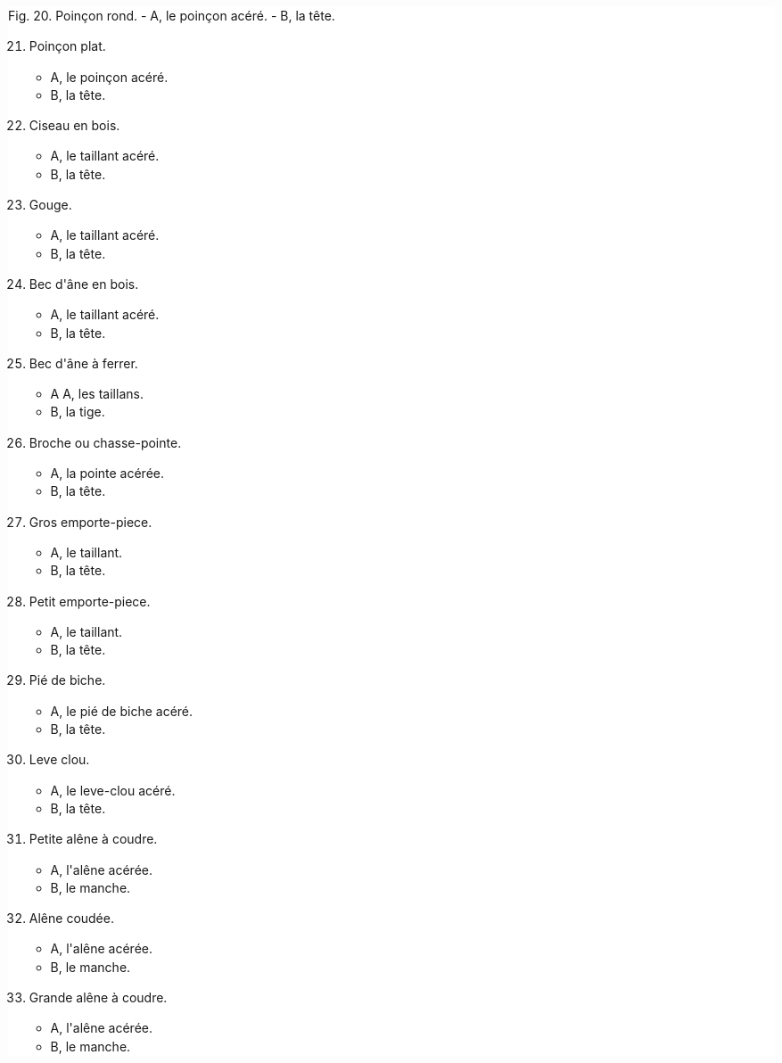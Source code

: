 Fig.
20. Poinçon rond.
	- A, le poinçon acéré.
	- B, la tête.

21. Poinçon plat.
	- A, le poinçon acéré.
	- B, la tête.

22. Ciseau en bois.
	- A, le taillant acéré.
	- B, la tête.

23. Gouge.
	- A, le taillant acéré.
	- B, la tête.

24. Bec d'âne en bois.
	- A, le taillant acéré.
	- B, la tête.

25. Bec d'âne à ferrer.
	- A A, les taillans.
	- B, la tige.

26. Broche ou chasse-pointe.
	- A, la pointe acérée.
	- B, la tête.

27. Gros emporte-piece.
	- A, le taillant.
	- B, la tête. 

28. Petit emporte-piece.
	- A, le taillant.
	- B, la tête.

29. Pié de biche.
	- A, le pié de biche acéré.
	- B, la tête.

30. Leve clou.
	- A, le leve-clou acéré.
	- B, la tête.

31. Petite alêne à coudre.
	- A, l'alêne acérée.
	- B, le manche.

32. Alêne coudée.
	- A, l'alêne acérée.
	- B, le manche.

33. Grande alêne à coudre.
	- A, l'alêne acérée.
	- B, le manche.
